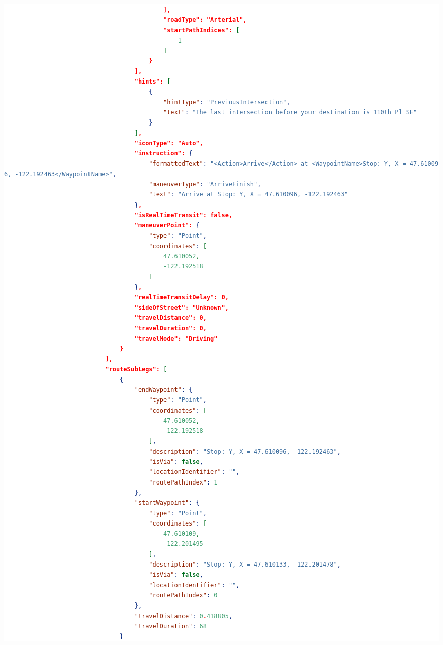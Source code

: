 ```JSON
                                            ],
                                            "roadType": "Arterial",
                                            "startPathIndices": [
                                                1
                                            ]
                                        }
                                    ],
                                    "hints": [
                                        {
                                            "hintType": "PreviousIntersection",
                                            "text": "The last intersection before your destination is 110th Pl SE"
                                        }
                                    ],
                                    "iconType": "Auto",
                                    "instruction": {
                                        "formattedText": "<Action>Arrive</Action> at <WaypointName>Stop: Y, X = 47.610096, -122.192463</WaypointName>",
                                        "maneuverType": "ArriveFinish",
                                        "text": "Arrive at Stop: Y, X = 47.610096, -122.192463"
                                    },
                                    "isRealTimeTransit": false,
                                    "maneuverPoint": {
                                        "type": "Point",
                                        "coordinates": [
                                            47.610052,
                                            -122.192518
                                        ]
                                    },
                                    "realTimeTransitDelay": 0,
                                    "sideOfStreet": "Unknown",
                                    "travelDistance": 0,
                                    "travelDuration": 0,
                                    "travelMode": "Driving"
                                }
                            ],
                            "routeSubLegs": [
                                {
                                    "endWaypoint": {
                                        "type": "Point",
                                        "coordinates": [
                                            47.610052,
                                            -122.192518
                                        ],
                                        "description": "Stop: Y, X = 47.610096, -122.192463",
                                        "isVia": false,
                                        "locationIdentifier": "",
                                        "routePathIndex": 1
                                    },
                                    "startWaypoint": {
                                        "type": "Point",
                                        "coordinates": [
                                            47.610109,
                                            -122.201495
                                        ],
                                        "description": "Stop: Y, X = 47.610133, -122.201478",
                                        "isVia": false,
                                        "locationIdentifier": "",
                                        "routePathIndex": 0
                                    },
                                    "travelDistance": 0.418805,
                                    "travelDuration": 68
                                }
```